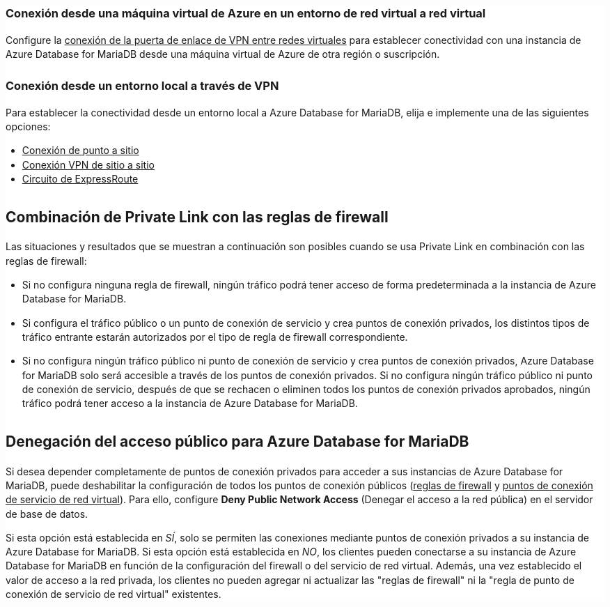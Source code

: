### <a name="connecting-from-an-azure-vm-in-vnet-to-vnet-environment"></a>Conexión desde una máquina virtual de Azure en un entorno de red virtual a red virtual
Configure la [conexión de la puerta de enlace de VPN entre redes virtuales](https://docs.microsoft.com/azure/vpn-gateway/vpn-gateway-howto-vnet-vnet-resource-manager-portal) para establecer conectividad con una instancia de Azure Database for MariaDB desde una máquina virtual de Azure de otra región o suscripción.

### <a name="connecting-from-an-on-premises-environment-over-vpn"></a>Conexión desde un entorno local a través de VPN
Para establecer la conectividad desde un entorno local a Azure Database for MariaDB, elija e implemente una de las siguientes opciones:

* [Conexión de punto a sitio](https://docs.microsoft.com/azure/vpn-gateway/vpn-gateway-howto-point-to-site-rm-ps)
* [Conexión VPN de sitio a sitio](https://docs.microsoft.com/azure/vpn-gateway/vpn-gateway-create-site-to-site-rm-powershell)
* [Circuito de ExpressRoute](https://docs.microsoft.com/azure/expressroute/expressroute-howto-linkvnet-portal-resource-manager)

## <a name="private-link-combined-with-firewall-rules"></a>Combinación de Private Link con las reglas de firewall

Las situaciones y resultados que se muestran a continuación son posibles cuando se usa Private Link en combinación con las reglas de firewall:

* Si no configura ninguna regla de firewall, ningún tráfico podrá tener acceso de forma predeterminada a la instancia de Azure Database for MariaDB.

* Si configura el tráfico público o un punto de conexión de servicio y crea puntos de conexión privados, los distintos tipos de tráfico entrante estarán autorizados por el tipo de regla de firewall correspondiente.

* Si no configura ningún tráfico público ni punto de conexión de servicio y crea puntos de conexión privados, Azure Database for MariaDB solo será accesible a través de los puntos de conexión privados. Si no configura ningún tráfico público ni punto de conexión de servicio, después de que se rechacen o eliminen todos los puntos de conexión privados aprobados, ningún tráfico podrá tener acceso a la instancia de Azure Database for MariaDB.

## <a name="deny-public-access-for-azure-database-for-mariadb"></a>Denegación del acceso público para Azure Database for MariaDB

Si desea depender completamente de puntos de conexión privados para acceder a sus instancias de Azure Database for MariaDB, puede deshabilitar la configuración de todos los puntos de conexión públicos ([reglas de firewall](concepts-firewall-rules.md) y [puntos de conexión de servicio de red virtual](concepts-data-access-security-vnet.md)). Para ello, configure **Deny Public Network Access** (Denegar el acceso a la red pública) en el servidor de base de datos. 

Si esta opción está establecida en *SÍ*, solo se permiten las conexiones mediante puntos de conexión privados a su instancia de Azure Database for MariaDB. Si esta opción está establecida en *NO*, los clientes pueden conectarse a su instancia de Azure Database for MariaDB en función de la configuración del firewall o del servicio de red virtual. Además, una vez establecido el valor de acceso a la red privada, los clientes no pueden agregar ni actualizar las "reglas de firewall" ni la "regla de punto de conexión de servicio de red virtual" existentes.
